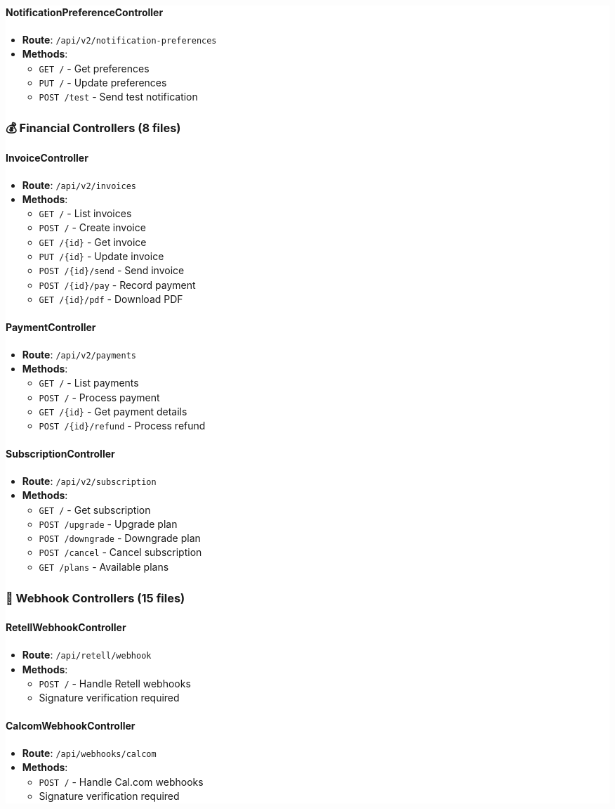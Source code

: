 #### NotificationPreferenceController
- **Route**: `/api/v2/notification-preferences`
- **Methods**:
  - `GET /` - Get preferences
  - `PUT /` - Update preferences
  - `POST /test` - Send test notification

### 💰 Financial Controllers (8 files)

#### InvoiceController
- **Route**: `/api/v2/invoices`
- **Methods**:
  - `GET /` - List invoices
  - `POST /` - Create invoice
  - `GET /{id}` - Get invoice
  - `PUT /{id}` - Update invoice
  - `POST /{id}/send` - Send invoice
  - `POST /{id}/pay` - Record payment
  - `GET /{id}/pdf` - Download PDF

#### PaymentController
- **Route**: `/api/v2/payments`
- **Methods**:
  - `GET /` - List payments
  - `POST /` - Process payment
  - `GET /{id}` - Get payment details
  - `POST /{id}/refund` - Process refund

#### SubscriptionController
- **Route**: `/api/v2/subscription`
- **Methods**:
  - `GET /` - Get subscription
  - `POST /upgrade` - Upgrade plan
  - `POST /downgrade` - Downgrade plan
  - `POST /cancel` - Cancel subscription
  - `GET /plans` - Available plans

### 🔄 Webhook Controllers (15 files)

#### RetellWebhookController
- **Route**: `/api/retell/webhook`
- **Methods**:
  - `POST /` - Handle Retell webhooks
  - Signature verification required

#### CalcomWebhookController
- **Route**: `/api/webhooks/calcom`
- **Methods**:
  - `POST /` - Handle Cal.com webhooks
  - Signature verification required
